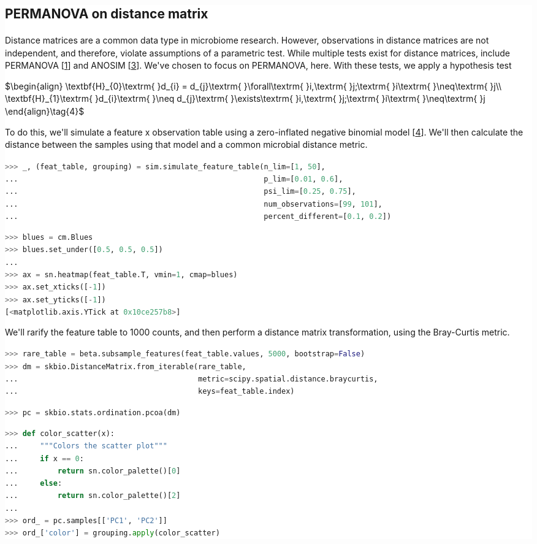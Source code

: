 ## PERMANOVA on distance matrix

Distance matrices are a common data type in microbiome research. However, observations in distance matrices are not independent, and therefore, violate assumptions of a parametric test. While multiple tests exist for distance matrices, include PERMANOVA [<a href="#1">1</a>] and ANOSIM [<a href="#3">3</a>]. We've chosen to focus on PERMANOVA, here. With these tests, we apply a hypothesis test

$\begin{align}
\textbf{H}_{0}\textrm{ }d_{i} = d_{j}\textrm{ }\forall\textrm{ }i,\textrm{ }j;\textrm{ }i\textrm{ }\neq\textrm{ }j\\
\textbf{H}_{1}\textrm{ }d_{i}\textrm{ }\neq d_{j}\textrm{ }\exists\textrm{ }i,\textrm{ }j;\textrm{ }i\textrm{ }\neq\textrm{ }j
\end{align}\tag{4}$

To do this, we'll simulate a feature x observation table using a zero-inflated negative binomial model [[4](#4)]. We'll then calculate the distance between the samples using that model and a common microbial distance metric.

```python
>>> _, (feat_table, grouping) = sim.simulate_feature_table(n_lim=[1, 50],
...                                                        p_lim=[0.01, 0.6],
...                                                        psi_lim=[0.25, 0.75],
...                                                        num_observations=[99, 101],
...                                                        percent_different=[0.1, 0.2])
```

```python
>>> blues = cm.Blues
>>> blues.set_under([0.5, 0.5, 0.5])
...
>>> ax = sn.heatmap(feat_table.T, vmin=1, cmap=blues)
>>> ax.set_xticks([-1])
>>> ax.set_yticks([-1])
[<matplotlib.axis.YTick at 0x10ce257b8>]
```

We'll rarify the feature table to 1000 counts, and then perform a distance matrix transformation, using the Bray-Curtis metric.

```python
>>> rare_table = beta.subsample_features(feat_table.values, 5000, bootstrap=False)
>>> dm = skbio.DistanceMatrix.from_iterable(rare_table,
...                                         metric=scipy.spatial.distance.braycurtis,
...                                         keys=feat_table.index)
```

```python
>>> pc = skbio.stats.ordination.pcoa(dm)
```

```python
>>> def color_scatter(x):
...     """Colors the scatter plot"""
...     if x == 0:
...         return sn.color_palette()[0]
...     else:
...         return sn.color_palette()[2]
...
>>> ord_ = pc.samples[['PC1', 'PC2']]
>>> ord_['color'] = grouping.apply(color_scatter)
```
